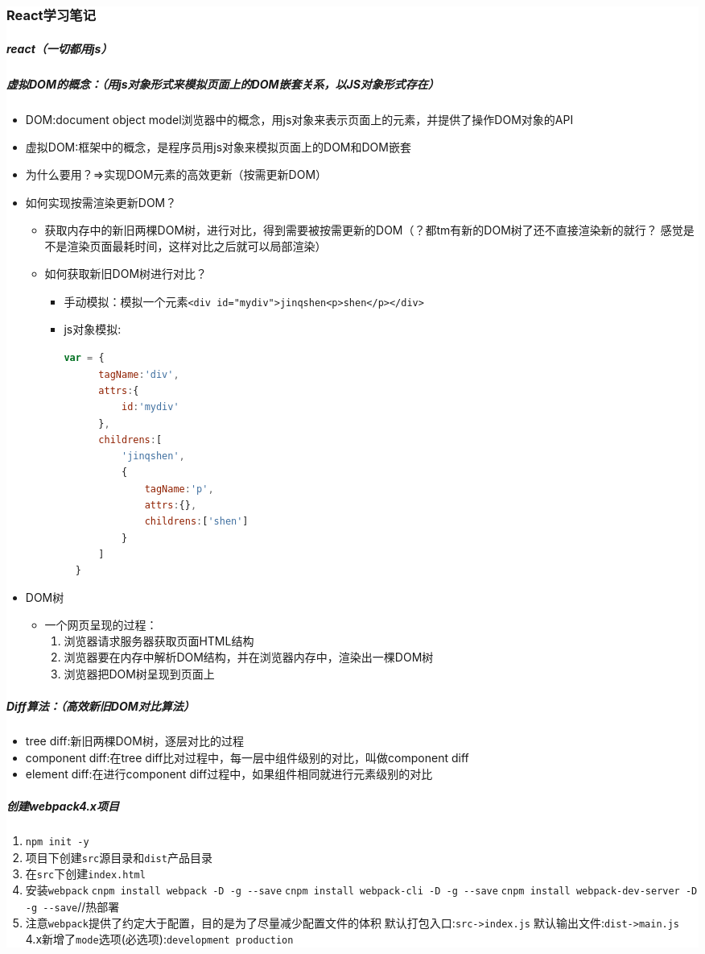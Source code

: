 ### React学习笔记

##### react（一切都用js）

##### 虚拟DOM的概念：（用js对象形式来模拟页面上的DOM嵌套关系，以JS对象形式存在）

- DOM:document object model浏览器中的概念，用js对象来表示页面上的元素，并提供了操作DOM对象的API
- 虚拟DOM:框架中的概念，是程序员用js对象来模拟页面上的DOM和DOM嵌套

- 为什么要用？=>实现DOM元素的高效更新（按需更新DOM）

- 如何实现按需渲染更新DOM？

  - 获取内存中的新旧两棵DOM树，进行对比，得到需要被按需更新的DOM（？都tm有新的DOM树了还不直接渲染新的就行？ 感觉是不是渲染页面最耗时间，这样对比之后就可以局部渲染）

  - 如何获取新旧DOM树进行对比？

    - 手动模拟：模拟一个元素`<div id="mydiv">jinqshen<p>shen</p></div>`

    - js对象模拟:

      ```js
      var = {
      		tagName:'div',
      		attrs:{
      			id:'mydiv'
      		},
      		childrens:[
      			'jinqshen',
      			{
      				tagName:'p',
      				attrs:{},
      				childrens:['shen']
      			}
      		]
      	}
      ```

- DOM树
  - 一个网页呈现的过程：
    1. 浏览器请求服务器获取页面HTML结构
    2. 浏览器要在内存中解析DOM结构，并在浏览器内存中，渲染出一棵DOM树
    3. 浏览器把DOM树呈现到页面上

##### Diff算法：（高效新旧DOM对比算法）

- tree diff:新旧两棵DOM树，逐层对比的过程
- component diff:在tree diff比对过程中，每一层中组件级别的对比，叫做component diff
- element diff:在进行component diff过程中，如果组件相同就进行元素级别的对比

##### 创建webpack4.x项目

1.  `npm init -y`
2.  项目下创建`src`源目录和`dist`产品目录
3.  在`src`下创建`index.html`
4. 安装`webpack`
   `cnpm install webpack -D -g --save`
   `cnpm install webpack-cli -D -g --save`
   `cnpm install webpack-dev-server -D -g --save`//热部署
5. 注意`webpack`提供了约定大于配置，目的是为了尽量减少配置文件的体积
   默认打包入口:`src->index.js`
   默认输出文件:`dist->main.js`
   4.x新增了`mode`选项(必选项):`development production`
